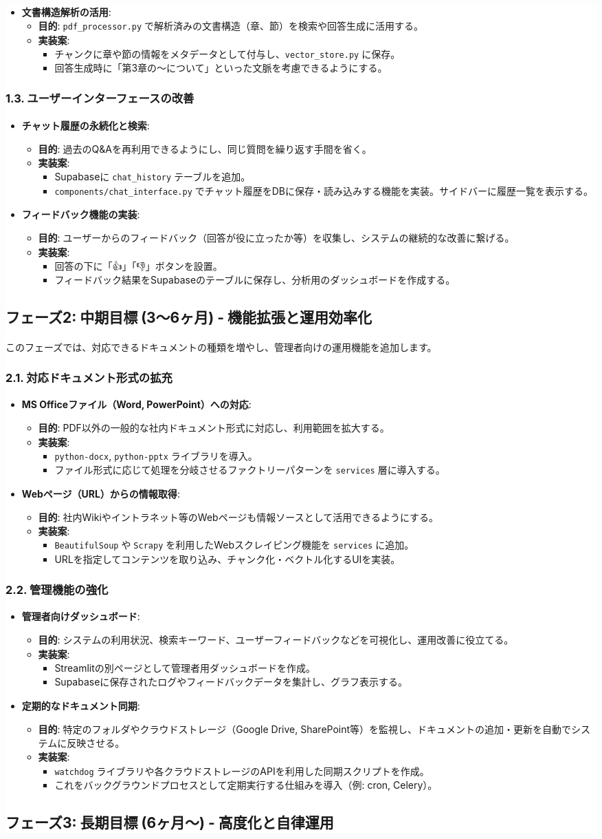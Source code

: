 - **文書構造解析の活用**:
  - **目的**: `pdf_processor.py` で解析済みの文書構造（章、節）を検索や回答生成に活用する。
  - **実装案**:
    - チャンクに章や節の情報をメタデータとして付与し、`vector_store.py` に保存。
    - 回答生成時に「第3章の〜について」といった文脈を考慮できるようにする。

### 1.3. ユーザーインターフェースの改善

- **チャット履歴の永続化と検索**:
  - **目的**: 過去のQ&Aを再利用できるようにし、同じ質問を繰り返す手間を省く。
  - **実装案**:
    - Supabaseに `chat_history` テーブルを追加。
    - `components/chat_interface.py` でチャット履歴をDBに保存・読み込みする機能を実装。サイドバーに履歴一覧を表示する。

- **フィードバック機能の実装**:
  - **目的**: ユーザーからのフィードバック（回答が役に立ったか等）を収集し、システムの継続的な改善に繋げる。
  - **実装案**:
    - 回答の下に「👍」「👎」ボタンを設置。
    - フィードバック結果をSupabaseのテーブルに保存し、分析用のダッシュボードを作成する。

## フェーズ2: 中期目標 (3〜6ヶ月) - 機能拡張と運用効率化

このフェーズでは、対応できるドキュメントの種類を増やし、管理者向けの運用機能を追加します。

### 2.1. 対応ドキュメント形式の拡充

- **MS Officeファイル（Word, PowerPoint）への対応**:
  - **目的**: PDF以外の一般的な社内ドキュメント形式に対応し、利用範囲を拡大する。
  - **実装案**:
    - `python-docx`, `python-pptx` ライブラリを導入。
    - ファイル形式に応じて処理を分岐させるファクトリーパターンを `services` 層に導入する。

- **Webページ（URL）からの情報取得**:
  - **目的**: 社内Wikiやイントラネット等のWebページも情報ソースとして活用できるようにする。
  - **実装案**:
    - `BeautifulSoup` や `Scrapy` を利用したWebスクレイピング機能を `services` に追加。
    - URLを指定してコンテンツを取り込み、チャンク化・ベクトル化するUIを実装。

### 2.2. 管理機能の強化

- **管理者向けダッシュボード**:
  - **目的**: システムの利用状況、検索キーワード、ユーザーフィードバックなどを可視化し、運用改善に役立てる。
  - **実装案**:
    - Streamlitの別ページとして管理者用ダッシュボードを作成。
    - Supabaseに保存されたログやフィードバックデータを集計し、グラフ表示する。

- **定期的なドキュメント同期**:
  - **目的**: 特定のフォルダやクラウドストレージ（Google Drive, SharePoint等）を監視し、ドキュメントの追加・更新を自動でシステムに反映させる。
  - **実装案**:
    - `watchdog` ライブラリや各クラウドストレージのAPIを利用した同期スクリプトを作成。
    - これをバックグラウンドプロセスとして定期実行する仕組みを導入（例: cron, Celery）。

## フェーズ3: 長期目標 (6ヶ月〜) - 高度化と自律運用
